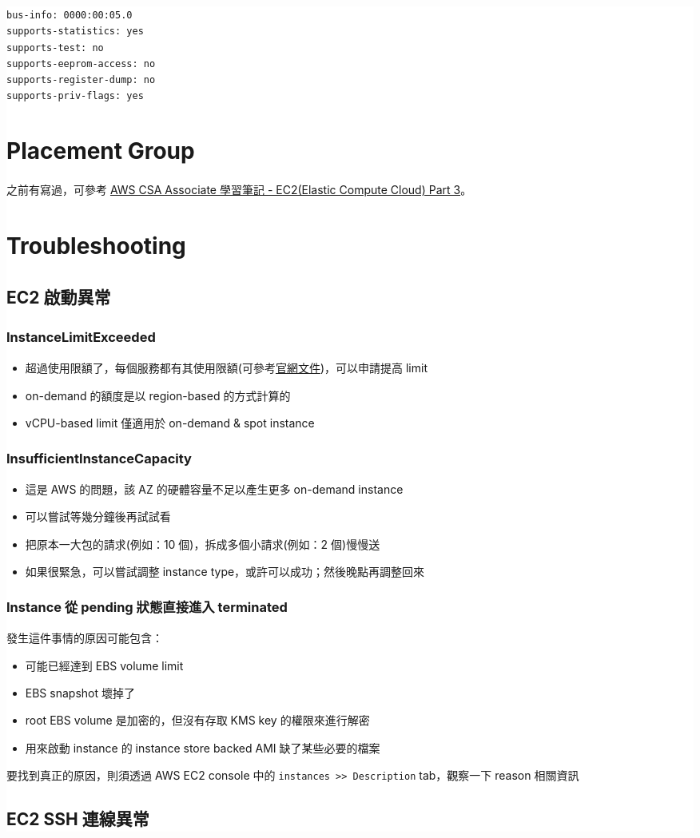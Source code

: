 ```bash
bus-info: 0000:00:05.0
supports-statistics: yes
supports-test: no
supports-eeprom-access: no
supports-register-dump: no
supports-priv-flags: yes
```


Placement Group
===============

之前有寫過，可參考 [AWS CSA Associate 學習筆記 - EC2(Elastic Compute Cloud) Part 3](https://godleon.github.io/blog/AWS/AWS-CSA-associate-EC2-part3/#Placement-Group)。


Troubleshooting
================

## EC2 啟動異常

### InstanceLimitExceeded

- 超過使用限額了，每個服務都有其使用限額(可參考[官網文件](https://docs.aws.amazon.com/general/latest/gr/ec2-service.html#limits_ec2))，可以申請提高 limit

- on-demand 的額度是以 region-based 的方式計算的

- vCPU-based limit 僅適用於 on-demand & spot instance

### InsufficientInstanceCapacity

- 這是 AWS 的問題，該 AZ 的硬體容量不足以產生更多 on-demand instance

- 可以嘗試等幾分鐘後再試試看

- 把原本一大包的請求(例如：10 個)，拆成多個小請求(例如：2 個)慢慢送

- 如果很緊急，可以嘗試調整 instance type，或許可以成功；然後晚點再調整回來

### Instance 從 pending 狀態直接進入 terminated

發生這件事情的原因可能包含：

- 可能已經達到 EBS volume limit

- EBS snapshot 壞掉了

- root EBS volume 是加密的，但沒有存取 KMS key 的權限來進行解密

- 用來啟動 instance 的 instance store backed AMI 缺了某些必要的檔案

要找到真正的原因，則須透過 AWS EC2 console 中的 `instances >> Description` tab，觀察一下 reason 相關資訊 


## EC2 SSH 連線異常
